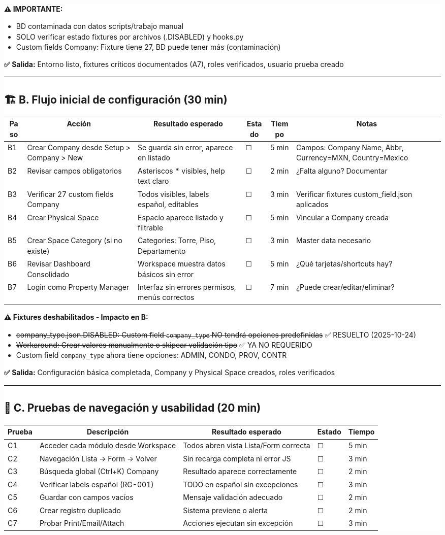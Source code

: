 **⚠️ IMPORTANTE:**
- BD contaminada con datos scripts/trabajo manual
- SOLO verificar estado fixtures por archivos (.DISABLED) y hooks.py
- Custom fields Company: Fixture tiene 27, BD puede tener más (contaminación)

**✅ Salida:** Entorno listo, fixtures críticos documentados (A7), roles verificados, usuario prueba creado

---

## 🏗️ B. Flujo inicial de configuración (30 min)

| Paso | Acción | Resultado esperado | Estado | Tiempo | Notas |
|------|--------|-------------------|--------|--------|-------|
| B1 | Crear Company desde Setup > Company > New | Se guarda sin error, aparece en listado | ☐ | 5 min | Campos: Company Name, Abbr, Currency=MXN, Country=Mexico |
| B2 | Revisar campos obligatorios | Asteriscos * visibles, help text claro | ☐ | 2 min | ¿Falta alguno? Documentar |
| B3 | Verificar 27 custom fields Company | Todos visibles, labels español, editables | ☐ | 3 min | Verificar fixtures custom_field.json aplicados |
| B4 | Crear Physical Space | Espacio aparece listado y filtrable | ☐ | 5 min | Vincular a Company creada |
| B5 | Crear Space Category (si no existe) | Categories: Torre, Piso, Departamento | ☐ | 3 min | Master data necesario |
| B6 | Revisar Dashboard Consolidado | Workspace muestra datos básicos sin error | ☐ | 5 min | ¿Qué tarjetas/shortcuts hay? |
| B7 | Login como Property Manager | Interfaz sin errores permisos, menús correctos | ☐ | 7 min | ¿Puede crear/editar/eliminar? |

**⚠️ Fixtures deshabilitados - Impacto en B:**
- ~~company_type.json.DISABLED: Custom field `company_type` NO tendrá opciones predefinidas~~ ✅ RESUELTO (2025-10-24)
- ~~Workaround: Crear valores manualmente o skipear validación tipo~~ ✅ YA NO REQUERIDO
- Custom field `company_type` ahora tiene opciones: ADMIN, CONDO, PROV, CONTR

**✅ Salida:** Configuración básica completada, Company y Physical Space creados, roles verificados

---

## 🧭 C. Pruebas de navegación y usabilidad (20 min)

| Prueba | Descripción | Resultado esperado | Estado | Tiempo |
|--------|-------------|-------------------|--------|--------|
| C1 | Acceder cada módulo desde Workspace | Todos abren vista Lista/Form correcta | ☐ | 5 min |
| C2 | Navegación Lista → Form → Volver | Sin recarga completa ni error JS | ☐ | 3 min |
| C3 | Búsqueda global (Ctrl+K) Company | Resultado aparece correctamente | ☐ | 2 min |
| C4 | Verificar labels español (RG-001) | TODO en español sin excepciones | ☐ | 3 min |
| C5 | Guardar con campos vacíos | Mensaje validación adecuado | ☐ | 2 min |
| C6 | Crear registro duplicado | Sistema previene o alerta | ☐ | 2 min |
| C7 | Probar Print/Email/Attach | Acciones ejecutan sin excepción | ☐ | 3 min |
